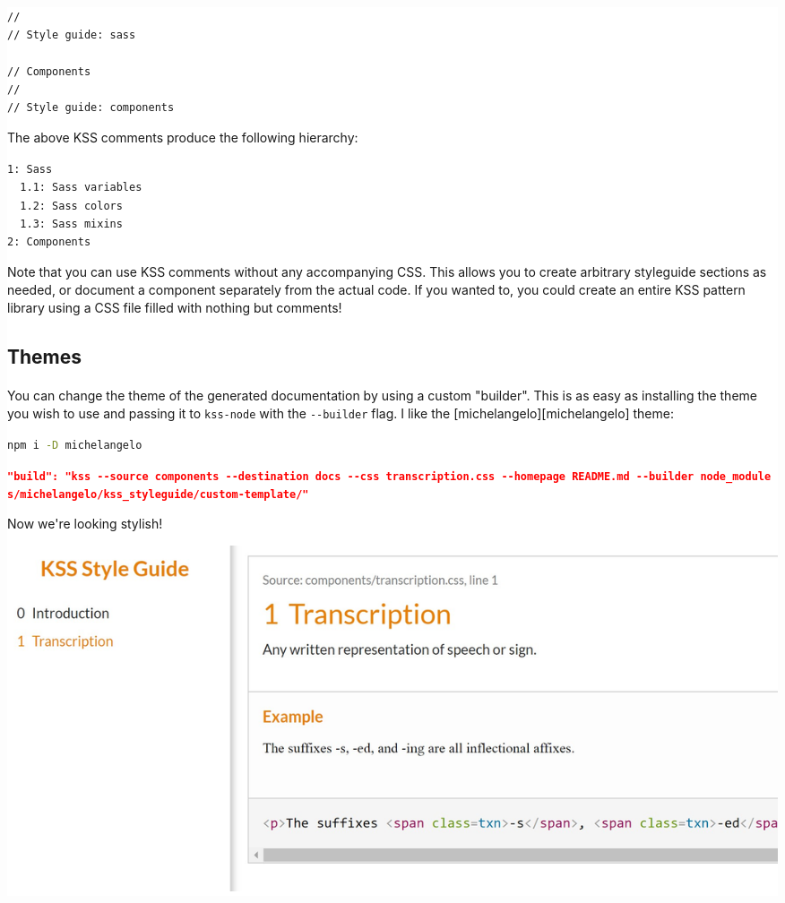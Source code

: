```
//
// Style guide: sass

// Components
//
// Style guide: components
```

The above KSS comments produce the following hierarchy:

```
1: Sass
  1.1: Sass variables
  1.2: Sass colors
  1.3: Sass mixins
2: Components
```

Note that you can use KSS comments without any accompanying CSS. This allows you to create arbitrary styleguide sections as needed, or document a component separately from the actual code. If you wanted to, you could create an entire KSS pattern library using a CSS file filled with nothing but comments!

## Themes

You can change the theme of the generated documentation by using a custom "builder". This is as easy as installing the theme you wish to use and passing it to `kss-node` with the `--builder` flag. I like the [michelangelo][michelangelo] theme:

```cmd
npm i -D michelangelo
```

```json
"build": "kss --source components --destination docs --css transcription.css --homepage README.md --builder node_modules/michelangelo/kss_styleguide/custom-template/"
```

Now we're looking stylish!

![The pattern library with the michelangelo theme applied, using an orange-based color scheme.](./theme.jpg)


[DLx.io]:             https://digitallinguistics.io
[Handlebars]:         https://handlebarsjs.com/
[install-Node]:       https://nodejs.org/en/download/
[KSS]:                http://warpspire.com/kss/
[kss-node]:           https://github.com/kss-node/kss-node
[kss-node-docs]:      https://github.com/kss-node/kss/blob/spec/SPEC.md
[LESS]:               http://lesscss.org/
[package-json-guide]: https://nodejs.dev/learn/the-package-json-guide
[Node]:               https://nodejs.org/
[org]:                https://github.com/digitallinguistics/
[styles]:             https://styles.digitallinguistics.io/